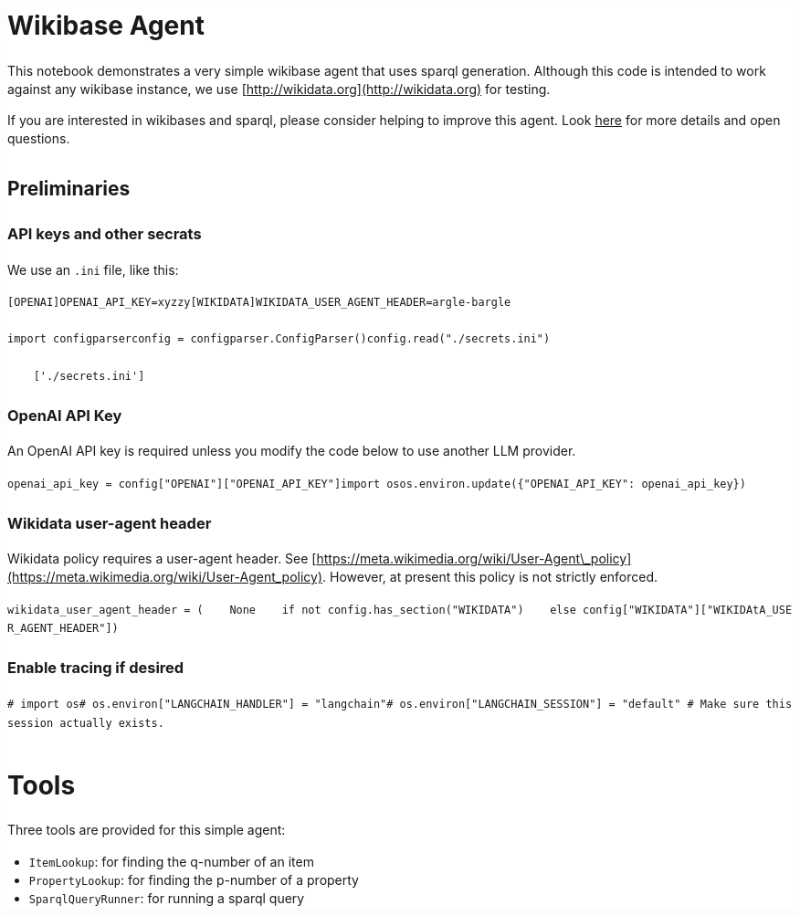 Wikibase Agent
==============

This notebook demonstrates a very simple wikibase agent that uses sparql generation. Although this code is intended to work against any wikibase instance, we use [http://wikidata.org](http://wikidata.org) for testing.

If you are interested in wikibases and sparql, please consider helping to improve this agent. Look [here](https://github.com/donaldziff/langchain-wikibase) for more details and open questions.

Preliminaries[](#preliminaries "Direct link to Preliminaries")
---------------------------------------------------------------

### API keys and other secrats[](#api-keys-and-other-secrats "Direct link to API keys and other secrats")

We use an `.ini` file, like this:

    [OPENAI]OPENAI_API_KEY=xyzzy[WIKIDATA]WIKIDATA_USER_AGENT_HEADER=argle-bargle

    import configparserconfig = configparser.ConfigParser()config.read("./secrets.ini")

        ['./secrets.ini']

### OpenAI API Key[](#openai-api-key "Direct link to OpenAI API Key")

An OpenAI API key is required unless you modify the code below to use another LLM provider.

    openai_api_key = config["OPENAI"]["OPENAI_API_KEY"]import osos.environ.update({"OPENAI_API_KEY": openai_api_key})

### Wikidata user-agent header[](#wikidata-user-agent-header "Direct link to Wikidata user-agent header")

Wikidata policy requires a user-agent header. See [https://meta.wikimedia.org/wiki/User-Agent\_policy](https://meta.wikimedia.org/wiki/User-Agent_policy). However, at present this policy is not strictly enforced.

    wikidata_user_agent_header = (    None    if not config.has_section("WIKIDATA")    else config["WIKIDATA"]["WIKIDAtA_USER_AGENT_HEADER"])

### Enable tracing if desired[](#enable-tracing-if-desired "Direct link to Enable tracing if desired")

    # import os# os.environ["LANGCHAIN_HANDLER"] = "langchain"# os.environ["LANGCHAIN_SESSION"] = "default" # Make sure this session actually exists.

Tools
=====

Three tools are provided for this simple agent:

*   `ItemLookup`: for finding the q-number of an item
*   `PropertyLookup`: for finding the p-number of a property
*   `SparqlQueryRunner`: for running a sparql query
